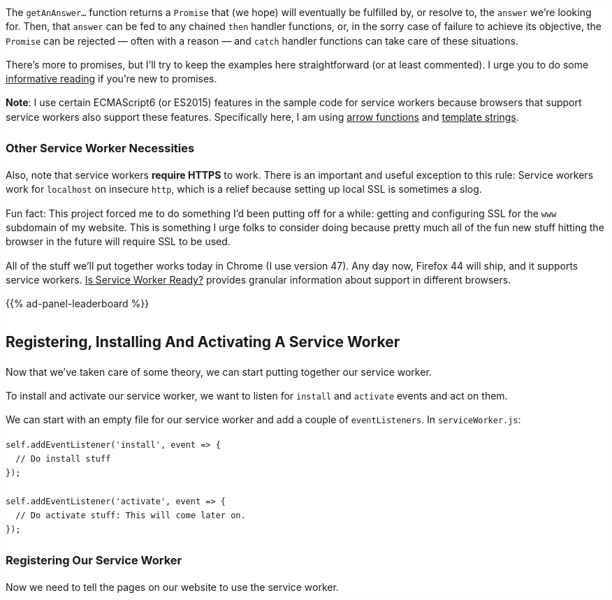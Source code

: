 The <code>getAnAnswer…</code> function returns a <code>Promise</code> that (we hope) will eventually be fulfilled by, or resolve to, the <code>answer</code> we’re looking for. Then, that <code>answer</code> can be fed to any chained <code>then</code> handler functions, or, in the sorry case of failure to achieve its objective, the <code>Promise</code> can be rejected — often with a reason — and <code>catch</code> handler functions can take care of these situations.

There’s more to promises, but I’ll try to keep the examples here straightforward (or at least commented). I urge you to do some <a href="https://developer.mozilla.org/en-US/docs/Mozilla/JavaScript_code_modules/Promise.jsm/Promise">informative reading</a> if you’re new to promises.</p>

<strong>Note</strong>: I use certain ECMAScript6 (or ES2015) features in the sample code for service workers because browsers that support service workers also support these features. Specifically here, I am using <a href="https://developer.mozilla.org/en-US/docs/Web/JavaScript/Reference/Functions/Arrow_functions">arrow functions</a> and <a href="https://developer.mozilla.org/en-US/docs/Web/JavaScript/Reference/template_strings">template strings</a>.</p>

### Other Service Worker Necessities

Also, note that service workers <strong>require HTTPS</strong> to work. There is an important and useful exception to this rule: Service workers work for <code>localhost</code> on insecure <code>http</code>, which is a relief because setting up local SSL is sometimes a slog.

Fun fact: This project forced me to do something I’d been putting off for a while: getting and configuring SSL for the <code>www</code> subdomain of my website. This is something I urge folks to consider doing because pretty much all of the fun new stuff hitting the browser in the future will require SSL to be used.

All of the stuff we’ll put together works today in Chrome (I use version 47). Any day now, Firefox 44 will ship, and it supports service workers. <a href="https://jakearchibald.github.io/isserviceworkerready/">Is Service Worker Ready?</a> provides granular information about support in different browsers.</p>


{{% ad-panel-leaderboard %}}

## Registering, Installing And Activating A Service Worker

Now that we’ve taken care of some theory, we can start putting together our service worker.

To install and activate our service worker, we want to listen for <code>install</code> and <code>activate</code> events and act on them.

We can start with an empty file for our service worker and add a couple of <code>eventListeners</code>. In <code>serviceWorker.js</code>:

<pre><code class="language-javascript">self.addEventListener('install', event =&gt; {
  // Do install stuff
});

self.addEventListener('activate', event =&gt; {
  // Do activate stuff: This will come later on.
});</code></pre>

### Registering Our Service Worker

Now we need to tell the pages on our website to use the service worker.
